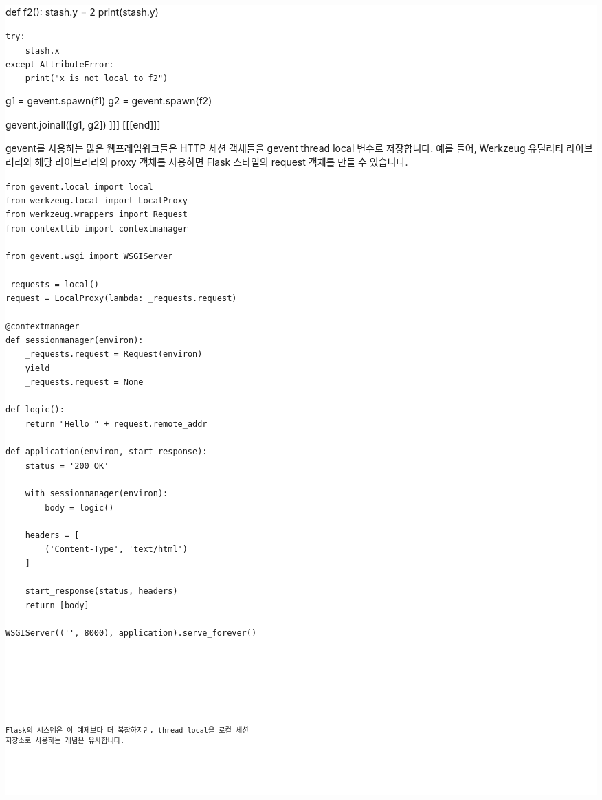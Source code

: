def f2():
    stash.y = 2
    print(stash.y)

    try:
        stash.x
    except AttributeError:
        print("x is not local to f2")

g1 = gevent.spawn(f1)
g2 = gevent.spawn(f2)

gevent.joinall([g1, g2])
]]]
[[[end]]]

gevent를 사용하는 많은 웹프레임워크들은 HTTP 세션 객체들을 gevent thread local 변수로 저장합니다. 예를 들어, Werkzeug 유틸리티 라이브러리와 해당 라이브러리의 proxy 객체를 사용하면 Flask 스타일의 request 객체를 만들 수 있습니다.

<pre>
<code class="python">from gevent.local import local
from werkzeug.local import LocalProxy
from werkzeug.wrappers import Request
from contextlib import contextmanager

from gevent.wsgi import WSGIServer

_requests = local()
request = LocalProxy(lambda: _requests.request)

@contextmanager
def sessionmanager(environ):
    _requests.request = Request(environ)
    yield
    _requests.request = None

def logic():
    return "Hello " + request.remote_addr

def application(environ, start_response):
    status = '200 OK'

    with sessionmanager(environ):
        body = logic()

    headers = [
        ('Content-Type', 'text/html')
    ]

    start_response(status, headers)
    return [body]

WSGIServer(('', 8000), application).serve_forever()


<code>
</pre>

Flask의 시스템은 이 예제보다 더 복잡하지만, thread local을 로컬 세션 저장소로 사용하는 개념은 유사합니다.

